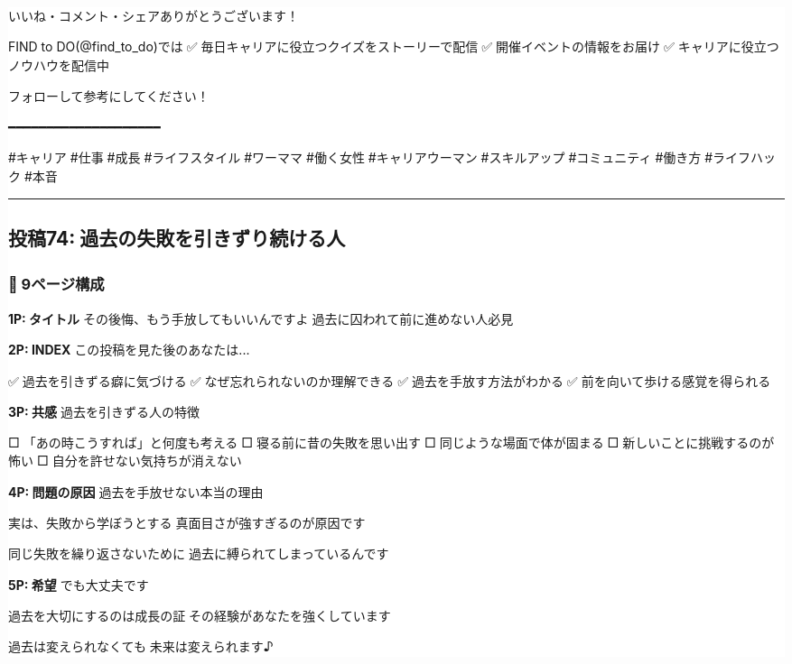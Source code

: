 いいね・コメント・シェアありがとうございます！

FIND to DO(@find_to_do)では
✅ 毎日キャリアに役立つクイズをストーリーで配信
✅ 開催イベントの情報をお届け
✅ キャリアに役立つノウハウを配信中

フォローして参考にしてください！

━━━━━━━━━━━━━━━━━━━━

#キャリア #仕事 #成長 #ライフスタイル #ワーママ #働く女性 #キャリアウーマン #スキルアップ #コミュニティ #働き方 #ライフハック #本音

---

## 投稿74: 過去の失敗を引きずり続ける人

### 📱 9ページ構成

**1P: タイトル**
その後悔、もう手放してもいいんですよ
過去に囚われて前に進めない人必見

**2P: INDEX**
この投稿を見た後のあなたは...

✅ 過去を引きずる癖に気づける
✅ なぜ忘れられないのか理解できる
✅ 過去を手放す方法がわかる
✅ 前を向いて歩ける感覚を得られる

**3P: 共感**
過去を引きずる人の特徴

□ 「あの時こうすれば」と何度も考える
□ 寝る前に昔の失敗を思い出す
□ 同じような場面で体が固まる
□ 新しいことに挑戦するのが怖い
□ 自分を許せない気持ちが消えない

**4P: 問題の原因**
過去を手放せない本当の理由

実は、失敗から学ぼうとする
真面目さが強すぎるのが原因です

同じ失敗を繰り返さないために
過去に縛られてしまっているんです

**5P: 希望**
でも大丈夫です

過去を大切にするのは成長の証
その経験があなたを強くしています

過去は変えられなくても
未来は変えられます♪
